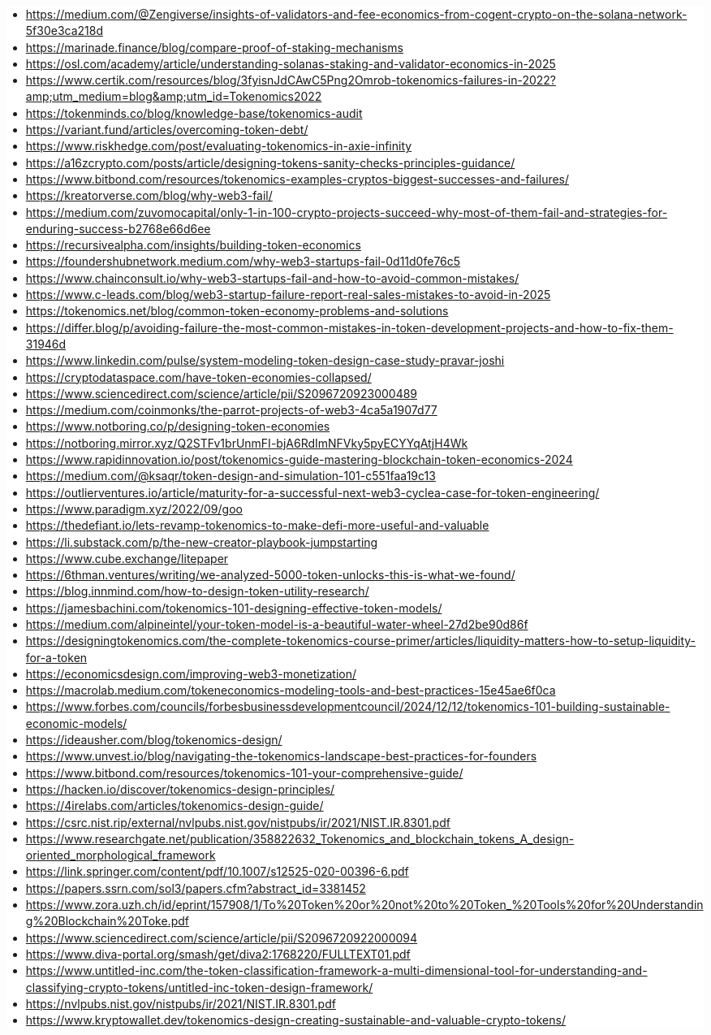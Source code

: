 - https://medium.com/@Zengiverse/insights-of-validators-and-fee-economics-from-cogent-crypto-on-the-solana-network-5f30e3ca218d
- https://marinade.finance/blog/compare-proof-of-staking-mechanisms
- https://osl.com/academy/article/understanding-solanas-staking-and-validator-economics-in-2025
- https://www.certik.com/resources/blog/3fyisnJdCAwC5Png2Omrob-tokenomics-failures-in-2022?amp;utm_medium=blog&amp;utm_id=Tokenomics2022
- https://tokenminds.co/blog/knowledge-base/tokenomics-audit
- https://variant.fund/articles/overcoming-token-debt/
- https://www.riskhedge.com/post/evaluating-tokenomics-in-axie-infinity
- https://a16zcrypto.com/posts/article/designing-tokens-sanity-checks-principles-guidance/
- https://www.bitbond.com/resources/tokenomics-examples-cryptos-biggest-successes-and-failures/
- https://kreatorverse.com/blog/why-web3-fail/
- https://medium.com/zuvomocapital/only-1-in-100-crypto-projects-succeed-why-most-of-them-fail-and-strategies-for-enduring-success-b2768e66d6ee
- https://recursivealpha.com/insights/building-token-economics
- https://foundershubnetwork.medium.com/why-web3-startups-fail-0d11d0fe76c5
- https://www.chainconsult.io/why-web3-startups-fail-and-how-to-avoid-common-mistakes/
- https://www.c-leads.com/blog/web3-startup-failure-report-real-sales-mistakes-to-avoid-in-2025
- https://tokenomics.net/blog/common-token-economy-problems-and-solutions
- https://differ.blog/p/avoiding-failure-the-most-common-mistakes-in-token-development-projects-and-how-to-fix-them-31946d
- https://www.linkedin.com/pulse/system-modeling-token-design-case-study-pravar-joshi
- https://cryptodataspace.com/have-token-economies-collapsed/
- https://www.sciencedirect.com/science/article/pii/S2096720923000489
- https://medium.com/coinmonks/the-parrot-projects-of-web3-4ca5a1907d77
- https://www.notboring.co/p/designing-token-economies
- https://notboring.mirror.xyz/Q2STFv1brUnmFI-bjA6RdImNFVky5pyECYYqAtjH4Wk
- https://www.rapidinnovation.io/post/tokenomics-guide-mastering-blockchain-token-economics-2024
- https://medium.com/@ksaqr/token-design-and-simulation-101-c551faa19c13
- https://outlierventures.io/article/maturity-for-a-successful-next-web3-cyclea-case-for-token-engineering/
- https://www.paradigm.xyz/2022/09/goo
- https://thedefiant.io/lets-revamp-tokenomics-to-make-defi-more-useful-and-valuable
- https://li.substack.com/p/the-new-creator-playbook-jumpstarting
- https://www.cube.exchange/litepaper
- https://6thman.ventures/writing/we-analyzed-5000-token-unlocks-this-is-what-we-found/
- https://blog.innmind.com/how-to-design-token-utility-research/
- https://jamesbachini.com/tokenomics-101-designing-effective-token-models/
- https://medium.com/alpineintel/your-token-model-is-a-beautiful-water-wheel-27d2be90d86f
- https://designingtokenomics.com/the-complete-tokenomics-course-primer/articles/liquidity-matters-how-to-setup-liquidity-for-a-token
- https://economicsdesign.com/improving-web3-monetization/
- https://macrolab.medium.com/tokeneconomics-modeling-tools-and-best-practices-15e45ae6f0ca
- https://www.forbes.com/councils/forbesbusinessdevelopmentcouncil/2024/12/12/tokenomics-101-building-sustainable-economic-models/
- https://ideausher.com/blog/tokenomics-design/
- https://www.unvest.io/blog/navigating-the-tokenomics-landscape-best-practices-for-founders
- https://www.bitbond.com/resources/tokenomics-101-your-comprehensive-guide/
- https://hacken.io/discover/tokenomics-design-principles/
- https://4irelabs.com/articles/tokenomics-design-guide/
- https://csrc.nist.rip/external/nvlpubs.nist.gov/nistpubs/ir/2021/NIST.IR.8301.pdf
- https://www.researchgate.net/publication/358822632_Tokenomics_and_blockchain_tokens_A_design-oriented_morphological_framework
- https://link.springer.com/content/pdf/10.1007/s12525-020-00396-6.pdf
- https://papers.ssrn.com/sol3/papers.cfm?abstract_id=3381452
- https://www.zora.uzh.ch/id/eprint/157908/1/To%20Token%20or%20not%20to%20Token_%20Tools%20for%20Understanding%20Blockchain%20Toke.pdf
- https://www.sciencedirect.com/science/article/pii/S2096720922000094
- https://www.diva-portal.org/smash/get/diva2:1768220/FULLTEXT01.pdf
- https://www.untitled-inc.com/the-token-classification-framework-a-multi-dimensional-tool-for-understanding-and-classifying-crypto-tokens/untitled-inc-token-design-framework/
- https://nvlpubs.nist.gov/nistpubs/ir/2021/NIST.IR.8301.pdf
- https://www.kryptowallet.dev/tokenomics-design-creating-sustainable-and-valuable-crypto-tokens/
